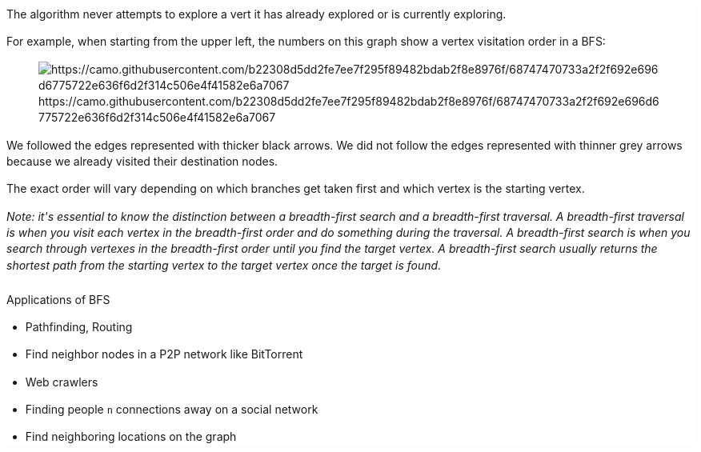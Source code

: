<span class="text-4505230f--TextH400-3033861f--textContentFamily-49a318e1"><span data-key="87bf4016ec434b7188014f9ef5ea42a9"><span data-offset-key="87bf4016ec434b7188014f9ef5ea42a9:0">The algorithm never attempts to explore a vert it has already explored or is currently exploring.</span></span></span>

<span class="text-4505230f--TextH400-3033861f--textContentFamily-49a318e1"><span data-key="dbef4b0b29b74624ba28d083af772feb"><span data-offset-key="dbef4b0b29b74624ba28d083af772feb:0">For example, when starting from the upper left, the numbers on this graph show a vertex visitation order in a BFS:</span></span></span>

<figure><img src="https://camo.githubusercontent.com/b22308d5dd2fe7ee7f295f89482bdab2f8e8976f/68747470733a2f2f692e696d6775722e636f6d2f314c506e4f41582e6a7067" alt="https://camo.githubusercontent.com/b22308d5dd2fe7ee7f295f89482bdab2f8e8976f/68747470733a2f2f692e696d6775722e636f6d2f314c506e4f41582e6a7067" class="image-52799b3c" /><figcaption><span class="text-4505230f--TextH400-3033861f--textContentFamily-49a318e1" style="max-width: 100%">https://camo.githubusercontent.com/b22308d5dd2fe7ee7f295f89482bdab2f8e8976f/68747470733a2f2f692e696d6775722e636f6d2f314c506e4f41582e6a7067</span></figcaption></figure>

<span class="text-4505230f--TextH400-3033861f--textContentFamily-49a318e1"><span data-key="f2b4c224250a487a9a3660d52a672fd2"><span data-offset-key="f2b4c224250a487a9a3660d52a672fd2:0">We followed the edges represented with thicker black arrows. We did not follow the edges represented with thinner grey arrows because we already visited their destination nodes.</span></span></span>

<span class="text-4505230f--TextH400-3033861f--textContentFamily-49a318e1"><span data-key="2003fe33b0fe4544b6145a673c4991fd"><span data-offset-key="2003fe33b0fe4544b6145a673c4991fd:0">The exact order will vary depending on which branches get taken first and which vertex is the starting vertex.</span></span></span>

<span class="text-4505230f--TextH400-3033861f--textContentFamily-49a318e1"><span data-key="ce5be51df0f145d2a57cf9b66c46173d"><span data-offset-key="ce5be51df0f145d2a57cf9b66c46173d:0">*Note: it's essential to know the distinction between a breadth-first search and a breadth-first traversal. A breadth-first traversal is when you visit each vertex in the breadth-first order and do something during the traversal. A breadth-first search is when you search through vertexes in the breadth-first order until you find the target vertex. A breadth-first search usually returns the shortest path from the starting vertex to the target vertex once the target is found.*</span></span></span>

### 

<span class="text-4505230f--HeadingH400-686c0942--textContentFamily-49a318e1"><span data-key="f09ce36b6fc443e39a139bb8d8f29350"><span data-offset-key="f09ce36b6fc443e39a139bb8d8f29350:0">Applications of BFS</span></span></span>

-   <span class="text-4505230f--TextH400-3033861f--textContentFamily-49a318e1"><span data-key="a50b9f170d74465691419a566f321f33"><span data-offset-key="a50b9f170d74465691419a566f321f33:0">Pathfinding, Routing</span></span></span>

-   <span class="text-4505230f--TextH400-3033861f--textContentFamily-49a318e1"><span data-key="3ab88aa8925e4d89ad149d3a33797781"><span data-offset-key="3ab88aa8925e4d89ad149d3a33797781:0">Find neighbor nodes in a P2P network like BitTorrent</span></span></span>

-   <span class="text-4505230f--TextH400-3033861f--textContentFamily-49a318e1"><span data-key="b4574c3367434e9d9263f4a6bef82257"><span data-offset-key="b4574c3367434e9d9263f4a6bef82257:0">Web crawlers</span></span></span>

-   <span class="text-4505230f--TextH400-3033861f--textContentFamily-49a318e1"><span data-key="7407c632b8844684afd959b4142adece"><span data-offset-key="7407c632b8844684afd959b4142adece:0">Finding people </span><span data-offset-key="7407c632b8844684afd959b4142adece:1">`n`</span><span data-offset-key="7407c632b8844684afd959b4142adece:2"> connections away on a social network</span></span></span>

-   <span class="text-4505230f--TextH400-3033861f--textContentFamily-49a318e1"><span data-key="1e65c55ec5a04b4abb01a2237382155d"><span data-offset-key="1e65c55ec5a04b4abb01a2237382155d:0">Find neighboring locations on the graph</span></span></span>

